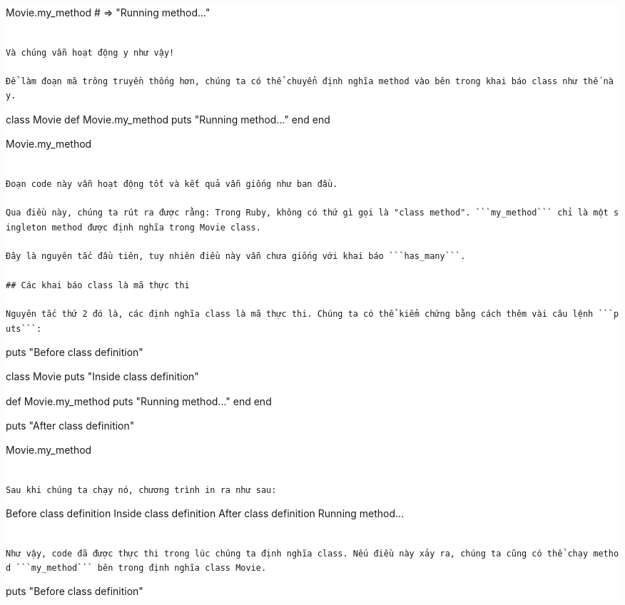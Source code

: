 Movie.my_method # => "Running method..."
```

Và chúng vẫn hoạt động y như vậy!

Để làm đoạn mã trông truyền thống hơn, chúng ta có thể chuyển định nghĩa method vào bên trong khai báo class như thế này.
```
class Movie
  def Movie.my_method
    puts "Running method..."
  end
end

Movie.my_method
```

Đoạn code này vẫn hoạt động tốt và kết quả vẫn giống như ban đầu. 

Qua điều này, chúng ta rút ra được rằng: Trong Ruby, không có thứ gì gọi là "class method". ```my_method``` chỉ là một singleton method được định nghĩa trong Movie class.

Đây là nguyên tắc đầu tiên, tuy nhiên điều này vẫn chưa giống với khai báo ```has_many```.

## Các khai báo class là mã thực thi

Nguyên tắc thứ 2 đó là, các định nghĩa class là mã thực thi. Chúng ta có thể kiểm chứng bằng cách thêm vài câu lệnh ```puts```:
```
puts "Before class definition"

class Movie
  puts "Inside class definition"

  def Movie.my_method
    puts "Running method..."
  end
end

puts "After class definition"

Movie.my_method
```

Sau khi chúng ta chạy nó, chương trình in ra như sau:

```
Before class definition
Inside class definition
After class definition
Running method...
```

Như vậy, code đã được thực thi trong lúc chúng ta định nghĩa class. Nếu điều này xảy ra, chúng ta cũng có thể chạy method ```my_method``` bên trong định nghĩa class Movie.
```
puts "Before class definition"
